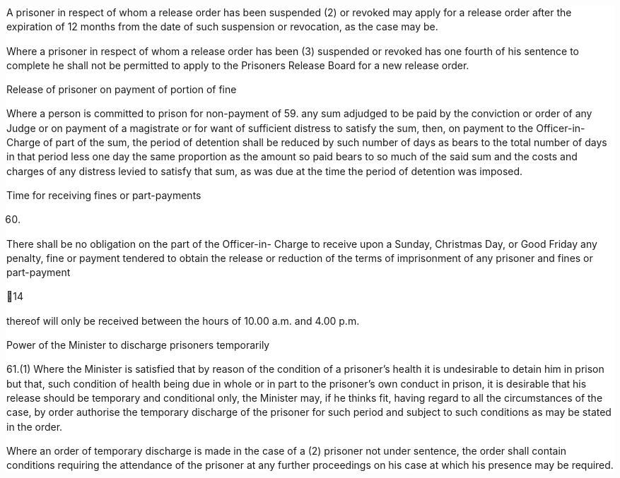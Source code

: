 A prisoner in respect of whom a release order has been suspended
(2)
or  revoked  may  apply  for  a  release  order  after  the  expiration  of  12
months from the date of such suspension or revocation, as the case may
be.

Where a prisoner in respect of whom a release order has been
(3)
suspended or revoked has one fourth of his sentence to complete he
shall not be permitted to apply to the Prisoners Release Board for a new
release order.

Release of prisoner on payment of portion of fine

Where a person is committed to prison for non-payment of
59.
any sum adjudged to be paid by the conviction or order of any Judge
or on payment of a magistrate or for want of sufficient distress to satisfy
the sum, then, on payment to the Officer-in-Charge of part of the sum,
the period of detention shall be reduced by such number of days as bears
to  the  total  number  of  days  in  that  period  less  one  day  the  same
proportion as the amount so paid bears to so much of the said sum and
the costs and charges of any distress levied to satisfy that sum, as was
due at the time the period of detention was imposed.

Time for receiving fines or part-payments

60.
There shall be no obligation on the part of the Officer-in-
Charge to receive upon a Sunday, Christmas Day, or Good Friday any
penalty, fine or payment tendered to obtain the release or reduction of
the terms of imprisonment of any prisoner and fines or part-payment

14

thereof will only be received between the hours of 10.00 a.m. and 4.00
p.m.

Power of the Minister to discharge prisoners temporarily

61.(1)
Where  the  Minister  is  satisfied  that  by  reason  of  the
condition of a prisoner’s health it is undesirable to detain him in prison
but that, such condition of health being due in whole or in part to the
prisoner’s own conduct in prison, it is desirable that his release should
be temporary and conditional only, the Minister may, if he thinks fit,
having regard to all the circumstances of the case, by order authorise
the temporary discharge of the prisoner for such period and subject to
such conditions as may be stated in the order.

Where an order of temporary discharge is made in the case of a
(2)
prisoner not under sentence, the order shall contain conditions requiring
the attendance of the prisoner at any further proceedings on his case at
which his presence may be required.
